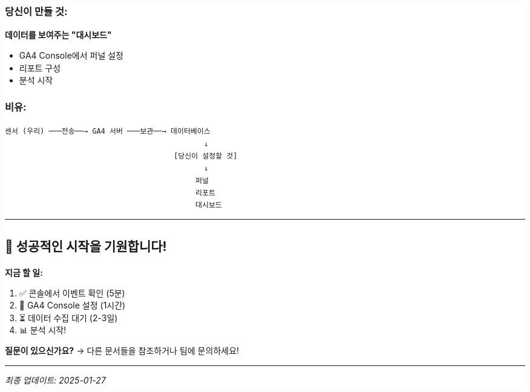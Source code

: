 ### 당신이 만들 것:
**데이터를 보여주는 "대시보드"**
- GA4 Console에서 퍼널 설정
- 리포트 구성
- 분석 시작

### 비유:
```
센서 (우리) ───전송──→ GA4 서버 ───보관──→ 데이터베이스
                                              ↓
                                       [당신이 설정할 것]
                                              ↓
                                            퍼널
                                            리포트
                                            대시보드
```

---

## 🎊 성공적인 시작을 기원합니다!

**지금 할 일:**
1. ✅ 콘솔에서 이벤트 확인 (5분)
2. 🔧 GA4 Console 설정 (1시간)
3. ⏳ 데이터 수집 대기 (2-3일)
4. 📊 분석 시작!

**질문이 있으신가요?**
→ 다른 문서들을 참조하거나 팀에 문의하세요!

---

_최종 업데이트: 2025-01-27_
